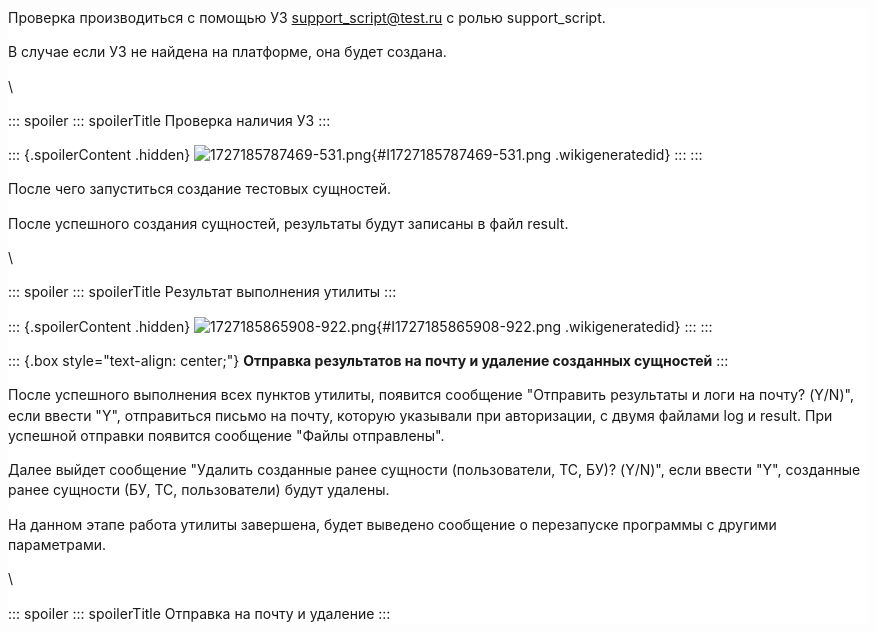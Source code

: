 Проверка производиться с помощью УЗ support_script@test.ru с
ролью support_script.

В случае если УЗ не найдена на платформе, она будет создана.

\

::: spoiler
::: spoilerTitle
Проверка наличия УЗ
:::

::: {.spoilerContent .hidden}
![1727185787469-531.png](../../../../../../attachment/xwiki/CTT/OTP/Avtomatizatsiya/gazapitester/WebHome/1727185787469-531.png){#I1727185787469-531.png
.wikigeneratedid}
:::
:::

После чего запуститься создание тестовых сущностей.

После успешного создания сущностей, результаты будут записаны в файл
result.

\

::: spoiler
::: spoilerTitle
Результат выполнения утилиты
:::

::: {.spoilerContent .hidden}
![1727185865908-922.png](../../../../../../attachment/xwiki/CTT/OTP/Avtomatizatsiya/gazapitester/WebHome/1727185865908-922.png){#I1727185865908-922.png
.wikigeneratedid}
:::
:::

::: {.box style="text-align: center;"}
**Отправка результатов на почту и удаление созданных сущностей**
:::

После успешного выполнения всех пунктов утилиты, появится сообщение
\"Отправить результаты и логи на почту? (Y/N)\", если ввести \"Y\",
отправиться письмо на почту, которую указывали при авторизации, с двумя
файлами log и result. При успешной отправки появится сообщение \"Файлы
отправлены\".

Далее выйдет сообщение \"Удалить созданные ранее сущности (пользователи,
ТС, БУ)? (Y/N)\", если ввести \"Y\", созданные ранее сущности (БУ, ТС,
пользователи) будут удалены.

На данном этапе работа утилиты завершена, будет выведено сообщение о
перезапуске программы с другими параметрами.

\

::: spoiler
::: spoilerTitle
Отправка на почту и удаление
:::
